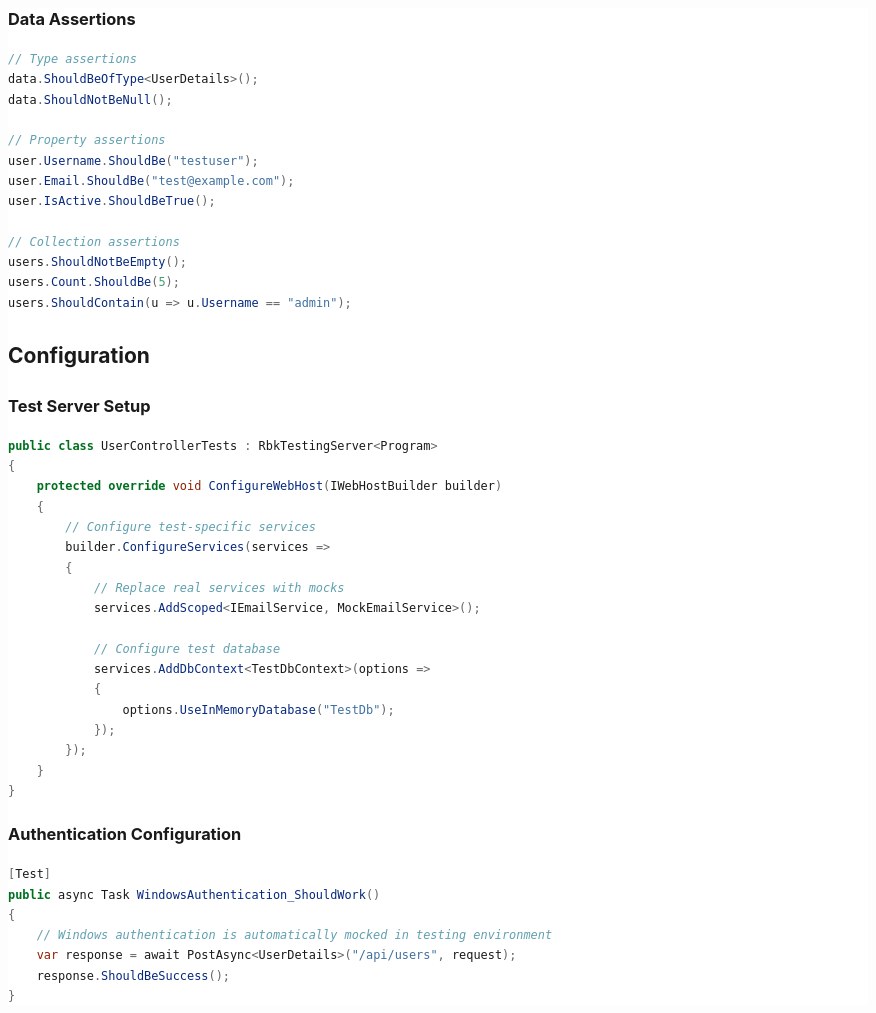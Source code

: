 ### Data Assertions

```csharp
// Type assertions
data.ShouldBeOfType<UserDetails>();
data.ShouldNotBeNull();

// Property assertions
user.Username.ShouldBe("testuser");
user.Email.ShouldBe("test@example.com");
user.IsActive.ShouldBeTrue();

// Collection assertions
users.ShouldNotBeEmpty();
users.Count.ShouldBe(5);
users.ShouldContain(u => u.Username == "admin");
```

## Configuration

### Test Server Setup

```csharp
public class UserControllerTests : RbkTestingServer<Program>
{
    protected override void ConfigureWebHost(IWebHostBuilder builder)
    {
        // Configure test-specific services
        builder.ConfigureServices(services =>
        {
            // Replace real services with mocks
            services.AddScoped<IEmailService, MockEmailService>();
            
            // Configure test database
            services.AddDbContext<TestDbContext>(options =>
            {
                options.UseInMemoryDatabase("TestDb");
            });
        });
    }
}
```

### Authentication Configuration

```csharp
[Test]
public async Task WindowsAuthentication_ShouldWork()
{
    // Windows authentication is automatically mocked in testing environment
    var response = await PostAsync<UserDetails>("/api/users", request);
    response.ShouldBeSuccess();
}
```
